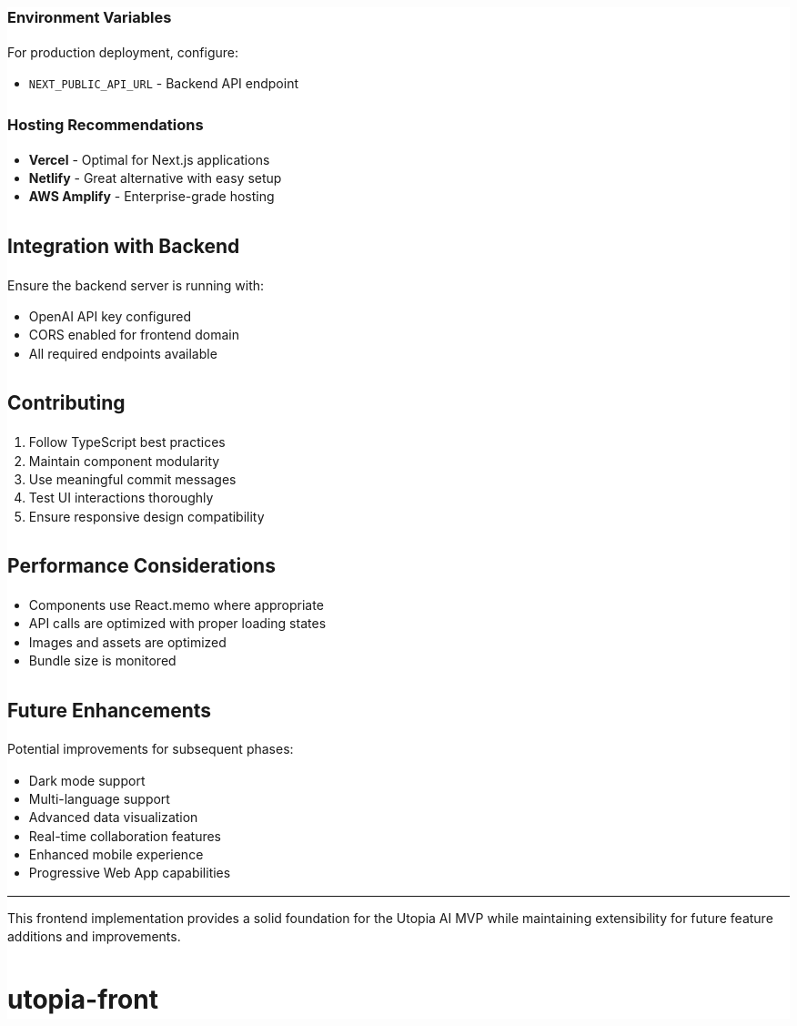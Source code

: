### Environment Variables

For production deployment, configure:

- `NEXT_PUBLIC_API_URL` - Backend API endpoint

### Hosting Recommendations

- **Vercel** - Optimal for Next.js applications
- **Netlify** - Great alternative with easy setup
- **AWS Amplify** - Enterprise-grade hosting

## Integration with Backend

Ensure the backend server is running with:

- OpenAI API key configured
- CORS enabled for frontend domain
- All required endpoints available

## Contributing

1. Follow TypeScript best practices
2. Maintain component modularity
3. Use meaningful commit messages
4. Test UI interactions thoroughly
5. Ensure responsive design compatibility

## Performance Considerations

- Components use React.memo where appropriate
- API calls are optimized with proper loading states
- Images and assets are optimized
- Bundle size is monitored

## Future Enhancements

Potential improvements for subsequent phases:

- Dark mode support
- Multi-language support
- Advanced data visualization
- Real-time collaboration features
- Enhanced mobile experience
- Progressive Web App capabilities

---

This frontend implementation provides a solid foundation for the Utopia AI MVP while maintaining extensibility for future feature additions and improvements.

# utopia-front
